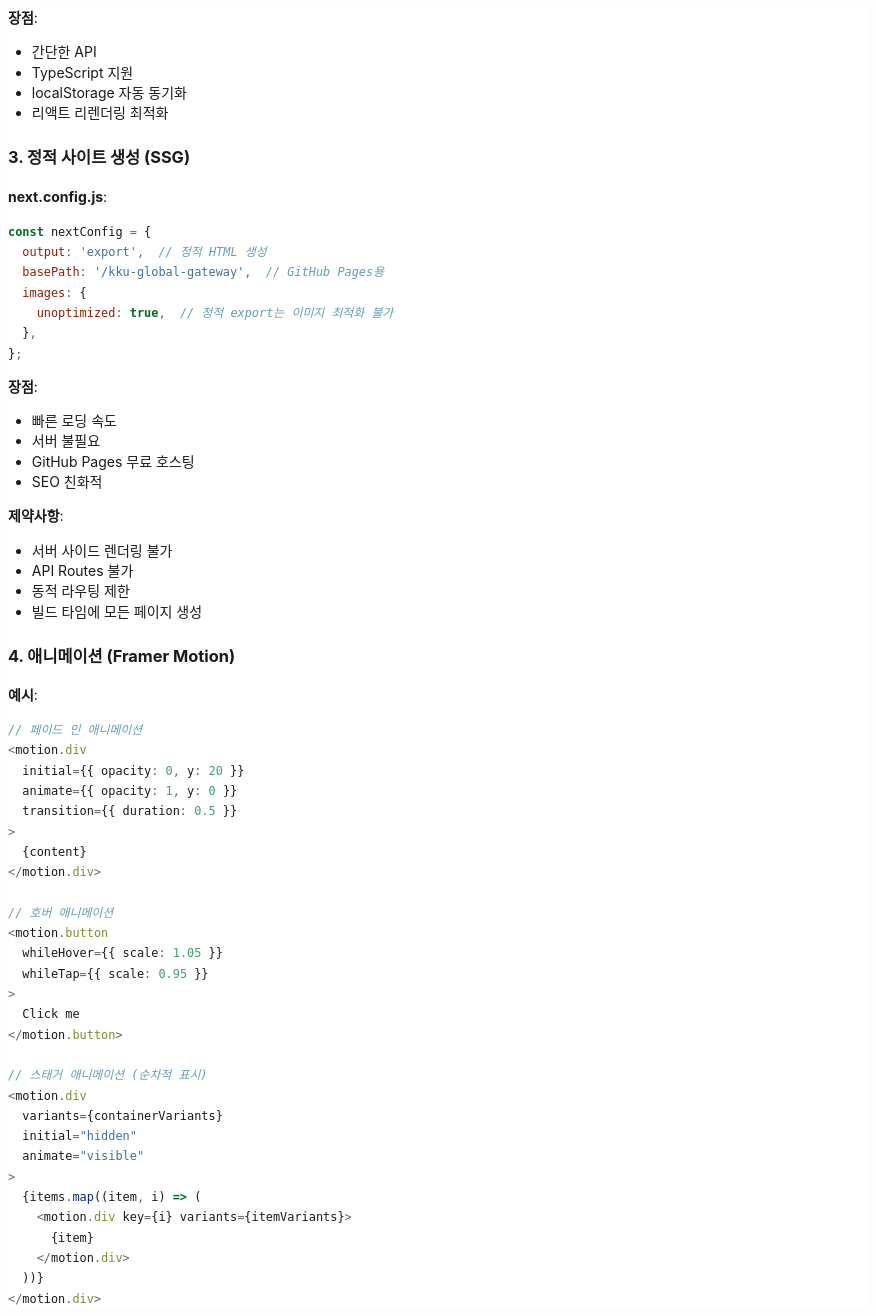 **장점**:
- 간단한 API
- TypeScript 지원
- localStorage 자동 동기화
- 리액트 리렌더링 최적화

### 3. 정적 사이트 생성 (SSG)

**next.config.js**:
```javascript
const nextConfig = {
  output: 'export',  // 정적 HTML 생성
  basePath: '/kku-global-gateway',  // GitHub Pages용
  images: {
    unoptimized: true,  // 정적 export는 이미지 최적화 불가
  },
};
```

**장점**:
- 빠른 로딩 속도
- 서버 불필요
- GitHub Pages 무료 호스팅
- SEO 친화적

**제약사항**:
- 서버 사이드 렌더링 불가
- API Routes 불가
- 동적 라우팅 제한
- 빌드 타임에 모든 페이지 생성

### 4. 애니메이션 (Framer Motion)

**예시**:
```typescript
// 페이드 인 애니메이션
<motion.div
  initial={{ opacity: 0, y: 20 }}
  animate={{ opacity: 1, y: 0 }}
  transition={{ duration: 0.5 }}
>
  {content}
</motion.div>

// 호버 애니메이션
<motion.button
  whileHover={{ scale: 1.05 }}
  whileTap={{ scale: 0.95 }}
>
  Click me
</motion.button>

// 스태거 애니메이션 (순차적 표시)
<motion.div
  variants={containerVariants}
  initial="hidden"
  animate="visible"
>
  {items.map((item, i) => (
    <motion.div key={i} variants={itemVariants}>
      {item}
    </motion.div>
  ))}
</motion.div>
```
